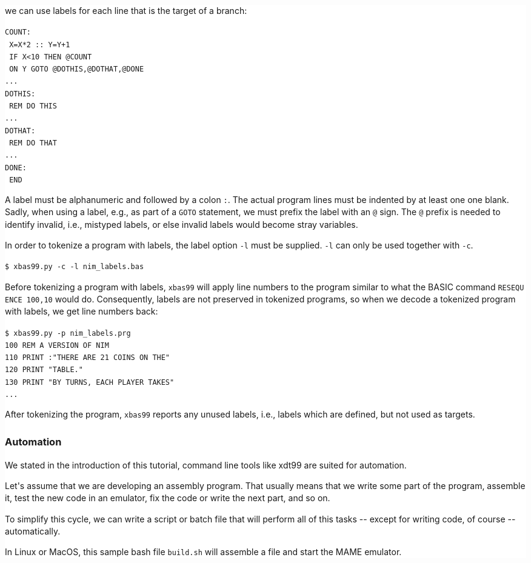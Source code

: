 we can use labels for each line that is the target of a branch:

    COUNT:
     X=X*2 :: Y=Y+1
     IF X<10 THEN @COUNT
     ON Y GOTO @DOTHIS,@DOTHAT,@DONE
    ...
    DOTHIS:
     REM DO THIS
    ...
    DOTHAT:
     REM DO THAT
    ...
    DONE:
     END

A label must be alphanumeric and followed by a colon `:`.  The actual program
lines must be indented by at least one one blank.  Sadly, when using a label,
e.g., as part of a `GOTO` statement, we must prefix the label with an `@` sign.
The `@` prefix is needed to identify invalid, i.e., mistyped labels, or else
invalid labels would become stray variables.

In order to tokenize a program with labels, the label option `-l` must be
supplied.  `-l` can only be used together with `-c`.

    $ xbas99.py -c -l nim_labels.bas
    
Before tokenizing a program with labels, `xbas99` will apply line numbers to the
program similar to what the BASIC command `RESEQUENCE 100,10` would do.
Consequently, labels are not preserved in tokenized programs, so when we decode
a tokenized program with labels, we get line numbers back:

    $ xbas99.py -p nim_labels.prg
    100 REM A VERSION OF NIM
    110 PRINT :"THERE ARE 21 COINS ON THE"
    120 PRINT "TABLE."
    130 PRINT "BY TURNS, EACH PLAYER TAKES"
    ...

After tokenizing the program, `xbas99` reports any unused labels, i.e., labels
which are defined, but not used as targets.


### Automation

We stated in the introduction of this tutorial, command line tools like xdt99
are suited for automation.

Let's assume that we are developing an assembly program.  That usually means
that we write some part of the program, assemble it, test the new code in an
emulator, fix the code or write the next part, and so on.

To simplify this cycle, we can write a script or batch file that will perform
all of this tasks -- except for writing code, of course -- automatically.

In Linux or MacOS, this sample bash file `build.sh` will assemble a file and
start the MAME emulator.

